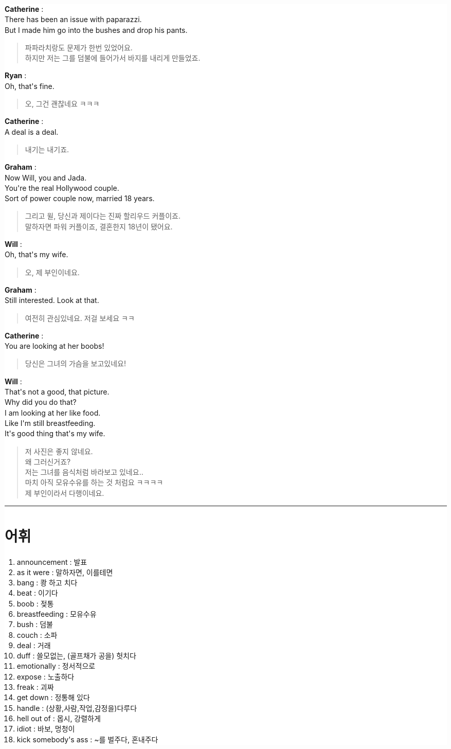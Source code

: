 **Catherine** :   
There has been an issue with paparazzi.  
But I made him go into the bushes and drop his pants.  
> 파파라치랑도 문제가 한번 있었어요.  
하지만 저는 그를 덤불에 들어가서 바지를 내리게 만들었죠.  

**Ryan** :   
Oh, that's fine.  
> 오, 그건 괜찮네요 ㅋㅋㅋ  

**Catherine** :   
A deal is a deal.  
> 내기는 내기죠.  

**Graham** :   
Now Will, you and Jada.  
You're the real Hollywood couple.  
Sort of power couple now, married 18 years.  
> 그리고 윌, 당신과 제이다는 진짜 할리우드 커플이죠.  
말하자면 파워 커플이죠, 결혼한지 18년이 됐어요.  

**Will** :   
Oh, that's my wife.  
> 오, 제 부인이네요.  

**Graham** :   
Still interested. Look at that.  
> 여전히 관심있네요. 저걸 보세요 ㅋㅋ  

**Catherine** :   
You are looking at her boobs!  
> 당신은 그녀의 가슴을 보고있네요!  

**Will** :   
That's not a good, that picture.  
Why did you do that?  
I am looking at her like food.  
Like I'm still breastfeeding.  
It's good thing that's my wife.  
> 저 사진은 좋지 않네요.  
왜 그러신거죠?  
저는 그녀를 음식처럼 바라보고 있네요..  
마치 아직 모유수유를 하는 것 처럼요 ㅋㅋㅋㅋ  
제 부인이라서 다행이네요.  

---

# 어휘
1. announcement : 발표
1. as it were : 말하자면, 이를테면
1. bang : 쾅 하고 치다
1. beat : 이기다
1. boob : 젖통
1. breastfeeding : 모유수유
1. bush : 덤불
1. couch : 소파
1. deal : 거래
1. duff : 쓸모없는, (골프채가 공을) 헛치다
1. emotionally : 정서적으로
1. expose : 노출하다
1. freak : 괴짜
1. get down : 정통해 있다
1. handle : (상황,사람,작업,감정을)다루다
1. hell out of : 몹시, 강렬하게
1. idiot : 바보, 멍청이
1. kick somebody's ass : ~를 벌주다, 혼내주다